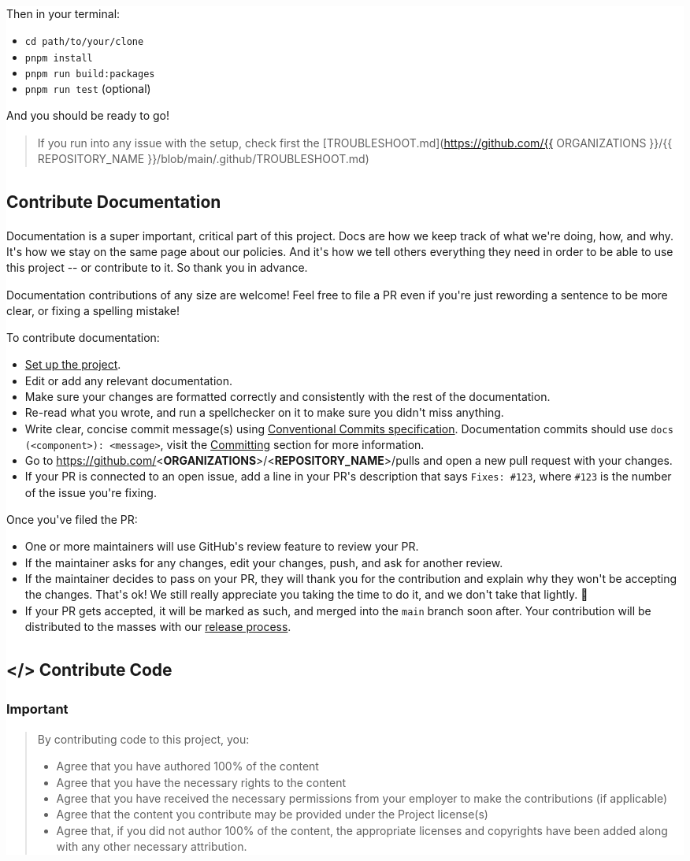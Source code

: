 Then in your terminal:

- `cd path/to/your/clone`
- `pnpm install`
- `pnpm run build:packages`
- `pnpm run test` (optional)

And you should be ready to go!

> If you run into any issue with the setup, check first the [TROUBLESHOOT.md](https://github.com/{{ ORGANIZATIONS }}/{{ REPOSITORY_NAME }}/blob/main/.github/TROUBLESHOOT.md)

## Contribute Documentation

Documentation is a super important, critical part of this project. Docs are how we keep track of what we're doing, how, and why. It's how we stay on the same page about our policies. And it's how we tell others everything they need in order to be able to use this project -- or contribute to it. So thank you in advance.

Documentation contributions of any size are welcome! Feel free to file a PR even if you're just rewording a sentence to be more clear, or fixing a spelling mistake!

To contribute documentation:

- [Set up the project](#project-setup).
- Edit or add any relevant documentation.
- Make sure your changes are formatted correctly and consistently with the rest of the documentation.
- Re-read what you wrote, and run a spellchecker on it to make sure you didn't miss anything.
- Write clear, concise commit message(s) using [Conventional Commits specification](https://www.conventionalcommits.org/en/v1.0.0/). Documentation commits should use `docs(<component>): <message>`, visit the [Committing](#committing) section for more information.
- Go to https://github.com/<**ORGANIZATIONS**>/<**REPOSITORY_NAME**>/pulls and open a new pull request with your changes.
- If your PR is connected to an open issue, add a line in your PR's description that says `Fixes: #123`, where `#123` is the number of the issue you're fixing.

Once you've filed the PR:

- One or more maintainers will use GitHub's review feature to review your PR.
- If the maintainer asks for any changes, edit your changes, push, and ask for another review.
- If the maintainer decides to pass on your PR, they will thank you for the contribution and explain why they won't be accepting the changes. That's ok! We still really appreciate you taking the time to do it, and we don't take that lightly. 💚
- If your PR gets accepted, it will be marked as such, and merged into the `main` branch soon after.
  Your contribution will be distributed to the masses with our [release process](#release-process).

## <a name="contribute-code"></> Contribute Code

### Important

> By contributing code to this project, you:
>
> - Agree that you have authored 100% of the content
> - Agree that you have the necessary rights to the content
> - Agree that you have received the necessary permissions from your employer to make the contributions (if applicable)
> - Agree that the content you contribute may be provided under the Project license(s)
> - Agree that, if you did not author 100% of the content, the appropriate licenses and copyrights have been added along with any other necessary attribution.
